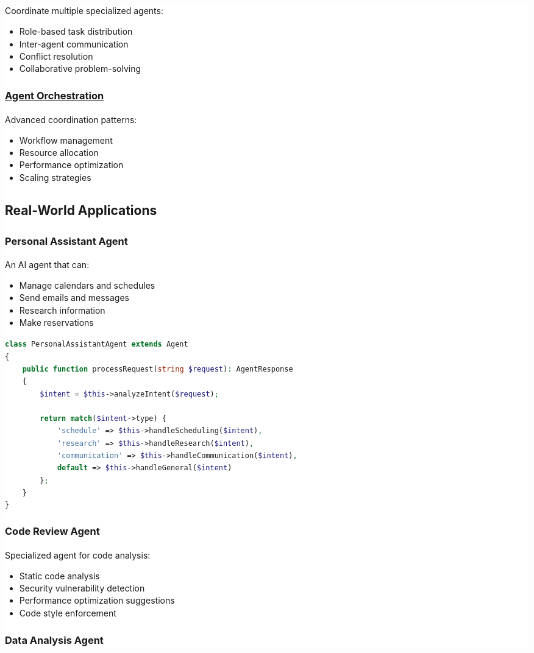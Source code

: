 Coordinate multiple specialized agents:

- Role-based task distribution
- Inter-agent communication
- Conflict resolution
- Collaborative problem-solving

### [Agent Orchestration](orchestration)

Advanced coordination patterns:

- Workflow management
- Resource allocation
- Performance optimization
- Scaling strategies

## Real-World Applications

### Personal Assistant Agent

An AI agent that can:

- Manage calendars and schedules
- Send emails and messages
- Research information
- Make reservations

```php
class PersonalAssistantAgent extends Agent
{
    public function processRequest(string $request): AgentResponse
    {
        $intent = $this->analyzeIntent($request);

        return match($intent->type) {
            'schedule' => $this->handleScheduling($intent),
            'research' => $this->handleResearch($intent),
            'communication' => $this->handleCommunication($intent),
            default => $this->handleGeneral($intent)
        };
    }
}
```

### Code Review Agent

Specialized agent for code analysis:

- Static code analysis
- Security vulnerability detection
- Performance optimization suggestions
- Code style enforcement

### Data Analysis Agent
